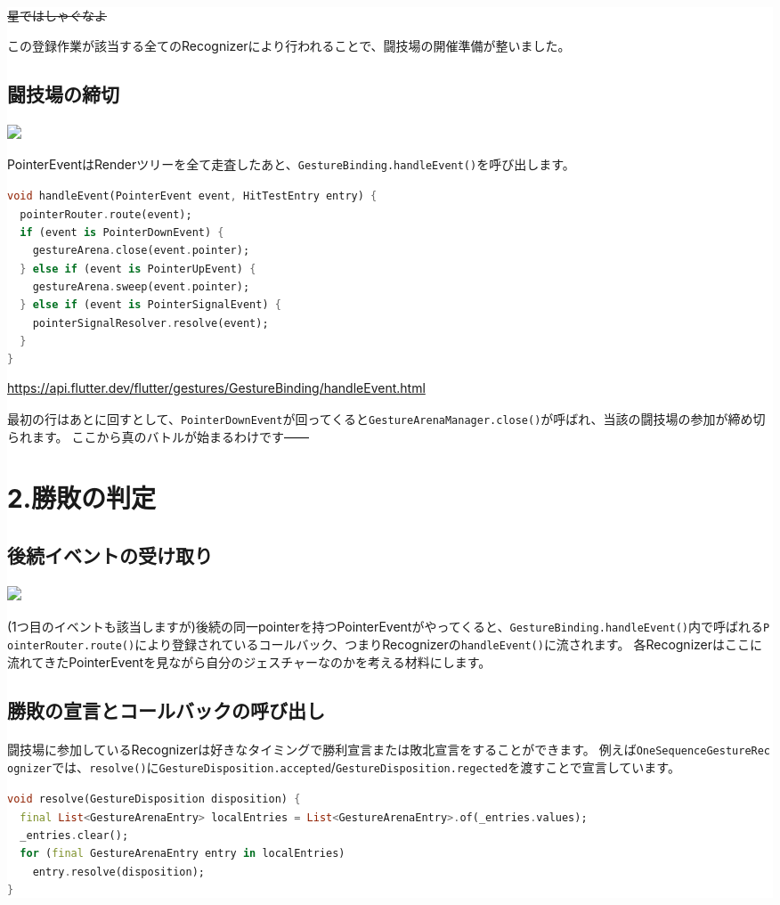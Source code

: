 ~~星ではしゃぐなよ~~

この登録作業が該当する全てのRecognizerにより行われることで、闘技場の開催準備が整いました。

## 闘技場の締切

![](https://storage.googleapis.com/zenn-user-upload/1d007f6f41df-20220319.jpg)

PointerEventはRenderツリーを全て走査したあと、`GestureBinding.handleEvent()`を呼び出します。

```dart
void handleEvent(PointerEvent event, HitTestEntry entry) {
  pointerRouter.route(event);
  if (event is PointerDownEvent) {
    gestureArena.close(event.pointer);
  } else if (event is PointerUpEvent) {
    gestureArena.sweep(event.pointer);
  } else if (event is PointerSignalEvent) {
    pointerSignalResolver.resolve(event);
  }
}
```

https://api.flutter.dev/flutter/gestures/GestureBinding/handleEvent.html

最初の行はあとに回すとして、`PointerDownEvent`が回ってくると`GestureArenaManager.close()`が呼ばれ、当該の闘技場の参加が締め切られます。
ここから真のバトルが始まるわけです――

# 2.勝敗の判定

## 後続イベントの受け取り

![](https://storage.googleapis.com/zenn-user-upload/5e4fbe88ad25-20220319.jpg)

(1つ目のイベントも該当しますが)後続の同一pointerを持つPointerEventがやってくると、`GestureBinding.handleEvent()`内で呼ばれる`PointerRouter.route()`により登録されているコールバック、つまりRecognizerの`handleEvent()`に流されます。
各Recognizerはここに流れてきたPointerEventを見ながら自分のジェスチャーなのかを考える材料にします。

## 勝敗の宣言とコールバックの呼び出し

闘技場に参加しているRecognizerは好きなタイミングで勝利宣言または敗北宣言をすることができます。
例えば`OneSequenceGestureRecognizer`では、`resolve()`に`GestureDisposition.accepted`/`GestureDisposition.regected`を渡すことで宣言しています。

```dart
void resolve(GestureDisposition disposition) {
  final List<GestureArenaEntry> localEntries = List<GestureArenaEntry>.of(_entries.values);
  _entries.clear();
  for (final GestureArenaEntry entry in localEntries)
    entry.resolve(disposition);
}
```
